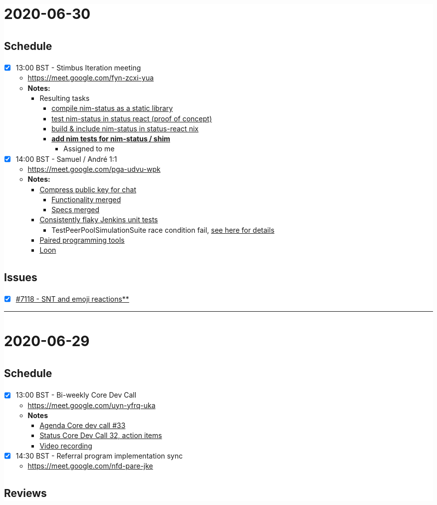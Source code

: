 # 2020-06-30

## Schedule

- [x] 13:00 BST - Stimbus Iteration meeting
   - https://meet.google.com/fyn-zcxi-yua
   - **Notes:**
     - Resulting tasks
       - [compile nim-status as a static library](https://github.com/status-im/nim-status/issues/6)
       - [test nim-status in status react (proof of concept)](https://github.com/status-im/nim-status/issues/7)
       - [build & include nim-status in status-react nix](https://github.com/status-im/nim-status/issues/8)
       - [**add nim tests for nim-status / shim**](https://github.com/status-im/nim-status/issues/9)
         - Assigned to me
- [x] 14:00 BST - Samuel / André 1:1
   - https://meet.google.com/pga-udvu-wpk
   - **Notes:**
     - [Compress public key for chat](https://github.com/status-im/status-go/issues/1937)
       - [Functionality merged](https://github.com/status-im/status-go/pull/1990)
       - [Specs merged](https://github.com/status-im/specs/pull/137)
     - [Consistently flaky Jenkins unit tests](https://github.com/status-im/status-go/issues/1978)
       - TestPeerPoolSimulationSuite race condition fail, [see here for details](https://github.com/status-im/status-go/issues/1978#issuecomment-652389480)
     - [Paired programming tools](https://floobits.com/plans)
     - [Loon](https://github.com/andremedeiros/loon)

## Issues

- [x] [#7118 - SNT and emoji reactions**](https://github.com/status-im/status-react/issues/7118)

---

# 2020-06-29

## Schedule

- [x] 13:00 BST - Bi-weekly Core Dev Call
   - https://meet.google.com/uyn-yfrq-uka
   - **Notes**
     - [Agenda Core dev call #33](https://github.com/status-im/pm/issues/58)
     - [Status Core Dev Call 32, action items](https://notes.status.im/core-dev-call_32#%E2%98%91%EF%B8%8F-ACTION-ITEMS)
     - [Video recording](https://www.youtube.com/watch?v=czW_lvr6h7c)
- [x] 14:30 BST - Referral program implementation sync
   - https://meet.google.com/nfd-pare-jke
   
## Reviews
